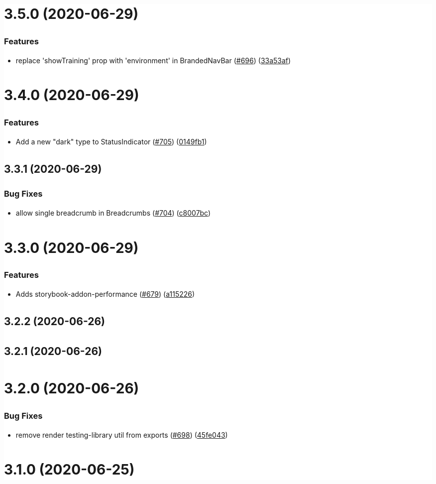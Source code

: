 # 3.5.0 (2020-06-29)

### Features

- replace 'showTraining' prop with 'environment' in BrandedNavBar ([#696](https://github.com/nulogy/design-system/issues/696)) ([33a53af](https://github.com/nulogy/design-system/commit/33a53af93af4ee1b7e1b83902eda4ec06f90544e))

# 3.4.0 (2020-06-29)

### Features

- Add a new "dark" type to StatusIndicator ([#705](https://github.com/nulogy/design-system/issues/705)) ([0149fb1](https://github.com/nulogy/design-system/commit/0149fb13fe4b365209d832e7b448b2817e2f4b55))

## 3.3.1 (2020-06-29)

### Bug Fixes

- allow single breadcrumb in Breadcrumbs ([#704](https://github.com/nulogy/design-system/issues/704)) ([c8007bc](https://github.com/nulogy/design-system/commit/c8007bce965b2de0a08a49332e883b8b4198dad8))

# 3.3.0 (2020-06-29)

### Features

- Adds storybook-addon-performance ([#679](https://github.com/nulogy/design-system/issues/679)) ([a115226](https://github.com/nulogy/design-system/commit/a115226f1c5ff43dc36dd6aa80cfcb568ce25239))

## 3.2.2 (2020-06-26)

## 3.2.1 (2020-06-26)

# 3.2.0 (2020-06-26)

### Bug Fixes

- remove render testing-library util from exports ([#698](https://github.com/nulogy/design-system/issues/698)) ([45fe043](https://github.com/nulogy/design-system/commit/45fe04323ef2fa11627d3c260a53bd6848756d8e))

# 3.1.0 (2020-06-25)
